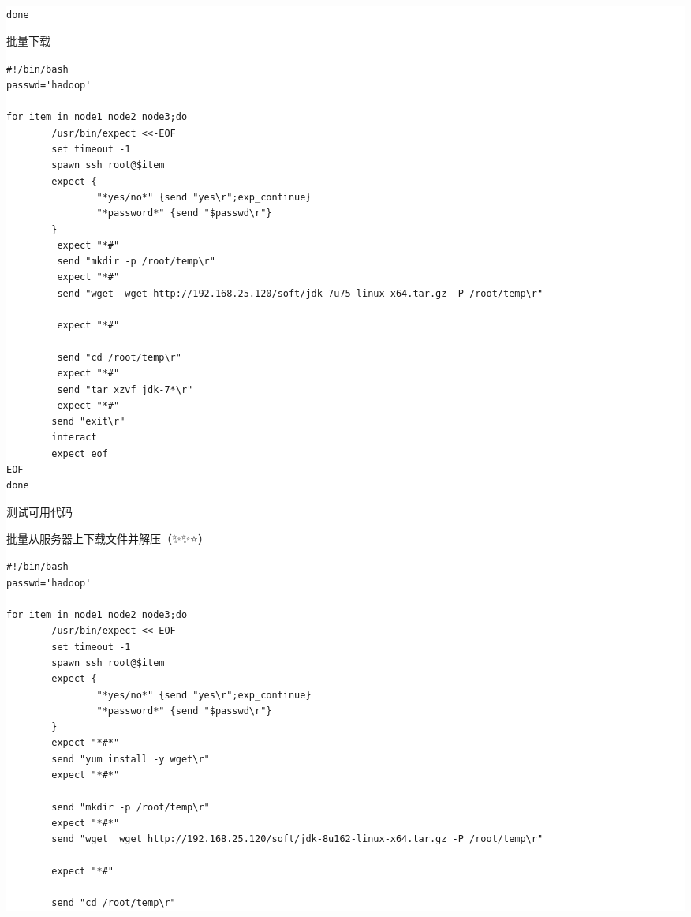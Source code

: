 ```
done

```


批量下载

```
#!/bin/bash
passwd='hadoop'

for item in node1 node2 node3;do
        /usr/bin/expect <<-EOF
        set timeout -1
        spawn ssh root@$item
        expect {
                "*yes/no*" {send "yes\r";exp_continue}
                "*password*" {send "$passwd\r"}
        }
		 expect "*#"
		 send "mkdir -p /root/temp\r"
		 expect "*#"
		 send "wget  wget http://192.168.25.120/soft/jdk-7u75-linux-x64.tar.gz -P /root/temp\r"

		 expect "*#"

		 send "cd /root/temp\r"
		 expect "*#"
		 send "tar xzvf jdk-7*\r"
		 expect "*#"
        send "exit\r"
        interact
        expect eof
EOF
done

```



测试可用代码

批量从服务器上下载文件并解压（✨✨⭐️）

```
#!/bin/bash
passwd='hadoop'

for item in node1 node2 node3;do
        /usr/bin/expect <<-EOF
        set timeout -1
        spawn ssh root@$item
        expect {
                "*yes/no*" {send "yes\r";exp_continue}
                "*password*" {send "$passwd\r"}
        }
        expect "*#*"
        send "yum install -y wget\r"
        expect "*#*"

        send "mkdir -p /root/temp\r"
        expect "*#*"
        send "wget  wget http://192.168.25.120/soft/jdk-8u162-linux-x64.tar.gz -P /root/temp\r"

        expect "*#"

        send "cd /root/temp\r"
```